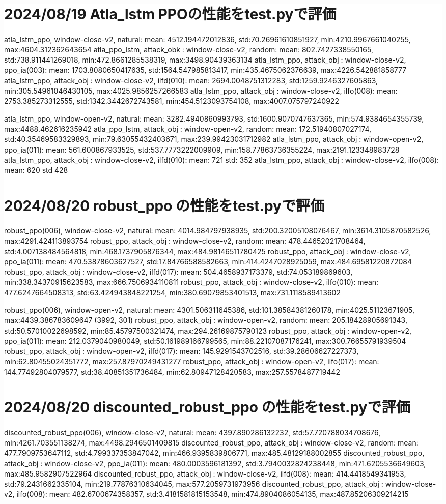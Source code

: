 # 2024/08/19 Atla_lstm PPOの性能をtest.pyで評価
atla_lstm_ppo, window-close-v2, natural:
mean: 4512.194472012836, std:70.26961610851927, min:4210.9967661040255, max:4604.312362643654
atla_ppo_lstm, attack_obk : window-close-v2, random:
mean: 802.7427338550165, std:738.911441269018, min:472.8661285538319, max:3498.90439363134
atla_lstm_ppo, attack_obj : window-close-v2, ppo_ia(003):
mean: 1703.8080650417635, std:1564.547985813417, min:435.4675062376639, max:4226.542881858777
atla_lstm_ppo, attack_obj : window-close-v2, ilfd(010):
mean: 2694.0048751312283, std:1259.9246327605863, min:305.54961046430105, max:4025.9856257266583
atla_lstm_ppo, attack_obj : window-close-v2, ilfo(008):
mean: 2753.385273312555, std:1342.3442672743581, min:454.5123093754108, max:4007.075797240922


atla_lstm_ppo, window-open-v2, natural:
mean: 3282.4940860993793, std:1600.9070747637365, min:574.9384654355739, max:4488.462616235942
atla_ppo_lstm, attack_obj : window-open-v2, random:
mean: 172.51940807027174, std:40.35469583329893, min:79.63055432403671, max:239.99423031712982
atla_lstm_ppo, attack_obj : window-open-v2, ppo_ia(011):
mean: 561.600867933525, std:537.7773222009909, min:158.77863736355224, max:2191.123348983728
atla_lstm_ppo, attack_obj : window-close-v2, ilfd(010):
mean: 721 std: 352
atla_lstm_ppo, attack_obj : window-close-v2, ilfo(008):
mean: 620 std 428

# 2024/08/20 robust_ppo の性能をtest.pyで評価
robust_ppo(006), window-close-v2, natural:
mean: 4014.984797938935, std:200.32005108076467, min:3614.3105870582526, max:4291.424113893754
robust_ppo, attack_obj : window-close-v2, random:
mean: 478.44652021708464, std:4.007138484564818, min:468.1737905876344, max:484.98146511780425
robust_ppo, attack_obj : window-close-v2, ppo_ia(011):
mean: 470.53878603627527, std:17.84766588582663, min:414.4247028925059, max:484.69581220872084
robust_ppo, attack_obj : window-close-v2, ilfd(017):
mean: 504.4658937173379, std:74.053189869603, min:338.34370915623583, max:666.7506934110811
robust_ppo, attack_obj : window-close-v2, ilfo(010):
mean: 477.6247664508313, std:63.424943848221254, min:380.69079853401513, max:731.1118589413602


robust_ppo(006), window-open-v2, natural:
mean: 4301.506311645386, std:101.38584381260178, min:4025.51123671905, max:4439.386783609647
(3992, 301)
robust_ppo, attack_obj : window-open-v2, random:
mean: 205.18428905691343, std:50.57010022698592, min:85.45797500321474, max:294.26169875790123
robust_ppo, attack_obj : window-open-v2, ppo_ia(011):
mean: 212.0379040980049, std:50.161989166799565, min:88.22107087176241, max:300.76655791939504
robust_ppo, attack_obj : window-open-v2, ilfd(017):
mean: 145.9291543702516, std:39.28606627227373, min:62.80455024351772, max:257.87970249431277
robust_ppo, attack_obj : window-open-v2, ilfo(017):
mean: 144.77492804079577, std:38.40851351736484, min:62.80947128420583, max:257.5578487719442


# 2024/08/20 discounted_robust_ppo の性能をtest.pyで評価
discounted_robust_ppo(006), window-close-v2, natural:
mean: 4397.890286132232, std:57.720788034708676, min:4261.703551138274, max:4498.2946501409815
discounted_robust_ppo, attack_obj : window-close-v2, random:
mean: 477.7909753647112, std:4.799337353847042, min:466.9395839806771, max:485.48129188002855
discounted_robust_ppo, attack_obj : window-close-v2, ppo_ia(011):
mean: 480.0003596181392, std:3.7940032824238448, min:471.6205536649603, max:485.9582907522964
discounted_robust_ppo, attack_obj : window-close-v2, ilfd(008):
mean: 414.4418549341953, std:79.2431662335104, min:219.77876310634045, max:577.2059731973956
discounted_robust_ppo, attack_obj : window-close-v2, ilfo(008):
mean: 482.6700674358357, std:3.4181581815153548, min:474.8904086054135, max:487.85206309214215
